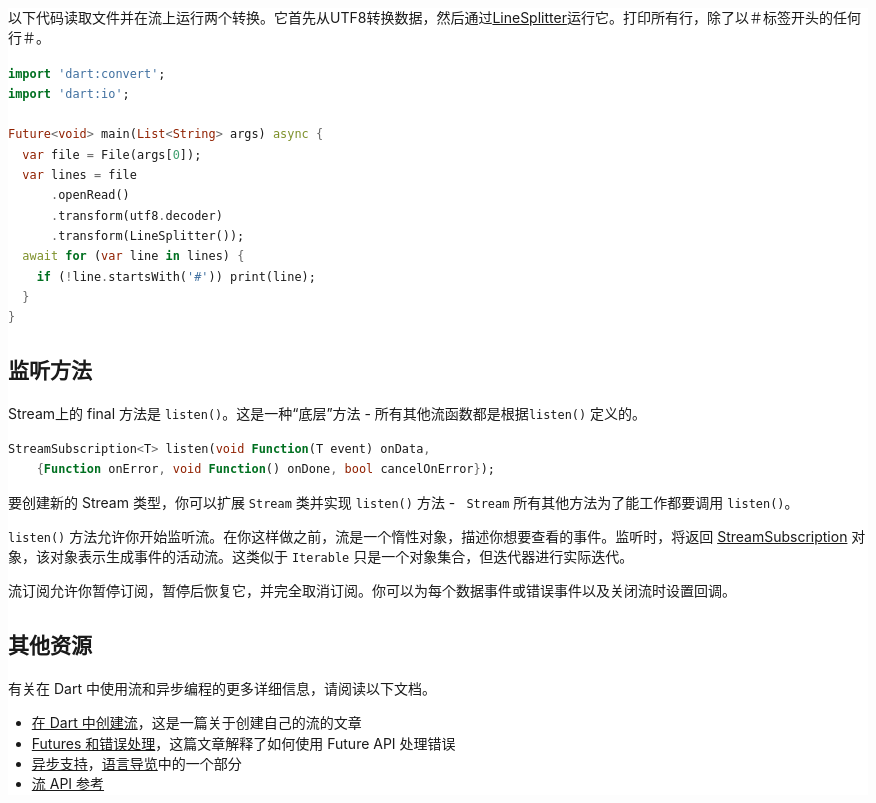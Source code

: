 以下代码读取文件并在流上运行两个转换。它首先从UTF8转换数据，然后通过[LineSplitter](https://api.dartlang.org/stable/dart-convert/LineSplitter-class.html)运行它。打印所有行，除了以＃标签开头的任何行＃。

```dart
import 'dart:convert';
import 'dart:io';

Future<void> main(List<String> args) async {
  var file = File(args[0]);
  var lines = file
      .openRead()
      .transform(utf8.decoder)
      .transform(LineSplitter());
  await for (var line in lines) {
    if (!line.startsWith('#')) print(line);
  }
}

```

## 监听方法

Stream上的 final 方法是 `listen()`。这是一种“底层”方法 - 所有其他流函数都是根据`listen()` 定义的。

```dart
StreamSubscription<T> listen(void Function(T event) onData,
    {Function onError, void Function() onDone, bool cancelOnError});
```

要创建新的 Stream 类型，你可以扩展 `Stream` 类并实现 `listen()` 方法 - ` Stream` 所有其他方法为了能工作都要调用 `listen()`。

`listen()` 方法允许你开始监听流。在你这样做之前，流是一个惰性对象，描述你想要查看的事件。监听时，将返回 [StreamSubscription](https://api.dartlang.org/stable/dart-async/StreamSubscription-class.html) 对象，该对象表示生成事件的活动流。这类似于 `Iterable` 只是一个对象集合，但迭代器进行实际迭代。

流订阅允许你暂停订阅，暂停后恢复它，并完全取消订阅。你可以为每个数据事件或错误事件以及关闭流时设置回调。

## 其他资源

有关在 Dart 中使用流和异步编程的更多详细信息，请阅读以下文档。

* [在 Dart 中创建流](/2019/04/30/Dart/Async/Creating%20Streams%20in%20Dart/)，这是一篇关于创建自己的流的文章
* [ Futures 和错误处理](/2019/04/29/Dart/Async/Futures%20and%20Error%20Handling/)，这篇文章解释了如何使用 Future API 处理错误
* [异步支持](/2019/05/04/Dart/Async/Asynchrony%20support/)，[语言导览](https://www.dartlang.org/guides/language/language-tour)中的一个部分
* [流 API 参考](https://api.dartlang.org/stable/dart-async/Stream-class.html)
